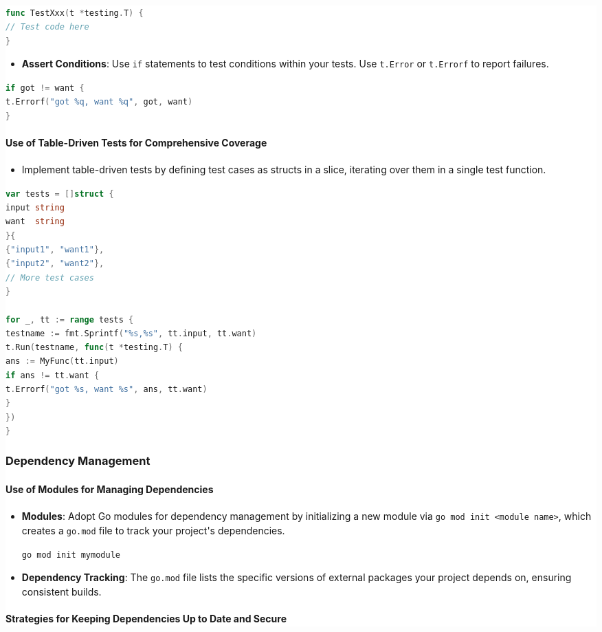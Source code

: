 ```go
func TestXxx(t *testing.T) {
// Test code here
}
```

- **Assert Conditions**: Use `if` statements to test conditions within your tests. Use `t.Error` or `t.Errorf` to report failures.

```go
if got != want {
t.Errorf("got %q, want %q", got, want)
}
```

#### Use of Table-Driven Tests for Comprehensive Coverage

- Implement table-driven tests by defining test cases as structs in a slice, iterating over them in a single test function.

```go
var tests = []struct {
input string
want  string
}{
{"input1", "want1"},
{"input2", "want2"},
// More test cases
}

for _, tt := range tests {
testname := fmt.Sprintf("%s,%s", tt.input, tt.want)
t.Run(testname, func(t *testing.T) {
ans := MyFunc(tt.input)
if ans != tt.want {
t.Errorf("got %s, want %s", ans, tt.want)
}
})
}
```

### Dependency Management

#### Use of Modules for Managing Dependencies

- **Modules**: Adopt Go modules for dependency management by initializing a new module via `go mod init <module name>`, which creates a `go.mod` file to track your project's dependencies.

    ```shell
    go mod init mymodule
    ```

- **Dependency Tracking**: The `go.mod` file lists the specific versions of external packages your project depends on, ensuring consistent builds.

#### Strategies for Keeping Dependencies Up to Date and Secure
